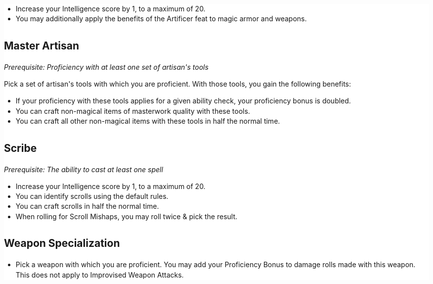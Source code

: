 - Increase your Intelligence score by 1, to a maximum of 20.
- You may additionally apply the benefits of the Artificer feat to magic armor and weapons.

## Master Artisan

*Prerequisite: Proficiency with at least one set of artisan's tools*

Pick a set of artisan's tools with which you are proficient. With those tools, you gain the following benefits:

- If your proficiency with these tools applies for a given ability check, your proficiency bonus is doubled.
- You can craft non-magical items of masterwork quality with these tools.
- You can craft all other non-magical items with these tools in half the normal time.

## Scribe

*Prerequisite: The ability to cast at least one spell*

- Increase your Intelligence score by 1, to a maximum of 20.
- You can identify scrolls using the default rules.
- You can craft scrolls in half the normal time.
- When rolling for Scroll Mishaps, you may roll twice & pick the result.

## Weapon Specialization

- Pick a weapon with which you are proficient. You may add your Proficiency Bonus to damage rolls made with this weapon. This does not apply to Improvised Weapon Attacks.
